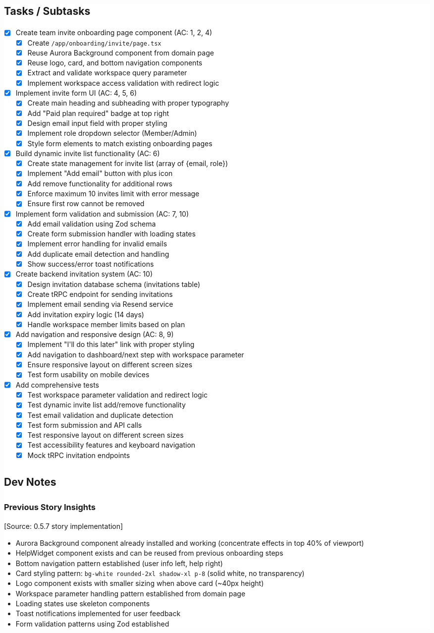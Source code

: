 ## Tasks / Subtasks
- [x] Create team invite onboarding page component (AC: 1, 2, 4)
  - [x] Create `/app/onboarding/invite/page.tsx`
  - [x] Reuse Aurora Background component from domain page
  - [x] Reuse logo, card, and bottom navigation components
  - [x] Extract and validate workspace query parameter
  - [x] Implement workspace access validation with redirect logic
- [x] Implement invite form UI (AC: 4, 5, 6)
  - [x] Create main heading and subheading with proper typography
  - [x] Add "Paid plan required" badge at top right
  - [x] Design email input field with proper styling
  - [x] Implement role dropdown selector (Member/Admin)
  - [x] Style form elements to match existing onboarding pages
- [x] Build dynamic invite list functionality (AC: 6)
  - [x] Create state management for invite list (array of {email, role})
  - [x] Implement "Add email" button with plus icon
  - [x] Add remove functionality for additional rows
  - [x] Enforce maximum 10 invites limit with error message
  - [x] Ensure first row cannot be removed
- [x] Implement form validation and submission (AC: 7, 10)
  - [x] Add email validation using Zod schema
  - [x] Create form submission handler with loading states
  - [x] Implement error handling for invalid emails
  - [x] Add duplicate email detection and handling
  - [x] Show success/error toast notifications
- [x] Create backend invitation system (AC: 10)
  - [x] Design invitation database schema (invitations table)
  - [x] Create tRPC endpoint for sending invitations
  - [x] Implement email sending via Resend service
  - [x] Add invitation expiry logic (14 days)
  - [x] Handle workspace member limits based on plan
- [x] Add navigation and responsive design (AC: 8, 9)
  - [x] Implement "I'll do this later" link with proper styling
  - [x] Add navigation to dashboard/next step with workspace parameter
  - [x] Ensure responsive layout on different screen sizes
  - [x] Test form usability on mobile devices
- [x] Add comprehensive tests
  - [x] Test workspace parameter validation and redirect logic
  - [x] Test dynamic invite list add/remove functionality
  - [x] Test email validation and duplicate detection
  - [x] Test form submission and API calls
  - [x] Test responsive layout on different screen sizes
  - [x] Test accessibility features and keyboard navigation
  - [x] Mock tRPC invitation endpoints

## Dev Notes

### Previous Story Insights
[Source: 0.5.7 story implementation]
- Aurora Background component already installed and working (concentrate effects in top 40% of viewport)
- HelpWidget component exists and can be reused from previous onboarding steps
- Bottom navigation pattern established (user info left, help right)
- Card styling pattern: `bg-white rounded-2xl shadow-xl p-8` (solid white, no transparency)
- Logo component exists with smaller sizing when above card (~40px height)
- Workspace parameter handling pattern established from domain page
- Loading states use skeleton components
- Toast notifications implemented for user feedback
- Form validation patterns using Zod established
